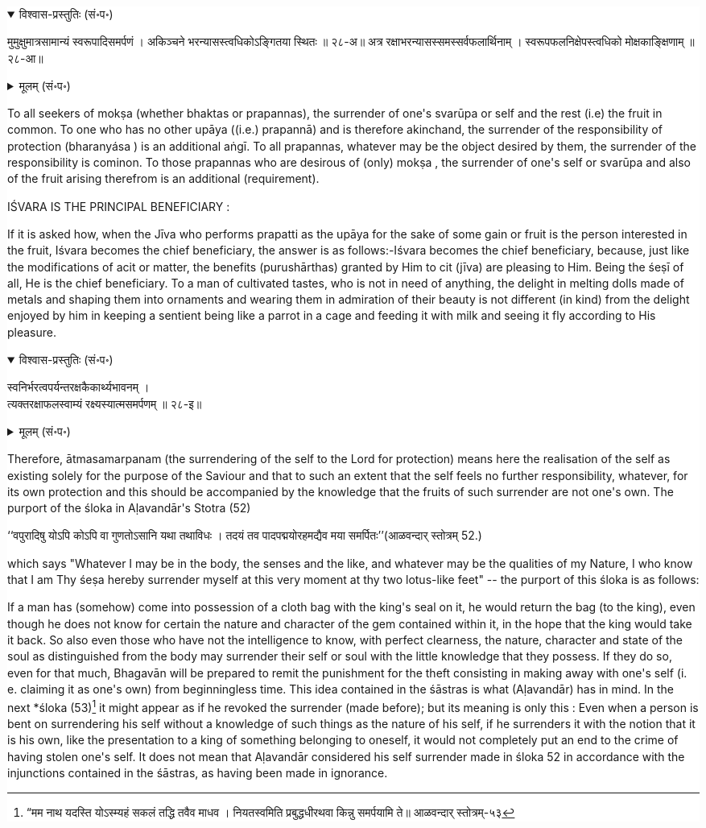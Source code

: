 <details open><summary>विश्वास-प्रस्तुतिः (सं॰प॰)</summary>

मुमुक्षुमात्रसामान्यं स्वरूपादिसमर्पणं । अकिञ्चने भरन्यासस्त्वधिकोऽङ्गितया स्थितः ॥ २८-अ॥ अत्र रक्षाभरन्यासस्समस्सर्वफलार्थिनाम् । स्वरूपफलनिक्षेपस्त्वधिको मोक्षकाङ्क्षिणाम् ॥ २८-आ॥
</details>

<details><summary>मूलम् (सं॰प॰)</summary></details>

To all seekers of mokṣa  (whether bhaktas or prapannas), the surrender of one's svarūpa or self and the rest (i.e) the fruit in common. To one who has no other upāya ((i.e.) prapannā) and is therefore akinchand, the surrender of the responsibility of protection (bharanyása ) is an additional aṅgī. To all prapannas, whatever may be the object desired by them, the surrender of the responsibility is cominon. To those prapannas who are desirous of (only) mokṣa , the surrender of one's self or svarūpa and also of the fruit arising therefrom is an additional (requirement).

IŚVARA IS THE PRINCIPAL BENEFICIARY :

If it is asked how, when the Jīva   who performs prapatti as the upāya for the sake of some gain or fruit is the person interested in the fruit, Iśvara becomes the chief beneficiary, the answer is as follows:-Iśvara becomes the chief beneficiary, because, just like the modifications of acit or matter, the benefits (purushārthas) granted by Him to cit (jīva) are pleasing to Him. Being the śeṣī  of all, He is the chief beneficiary. To a man of cultivated tastes, who is not in need of anything, the delight in melting dolls made of metals and shaping them into ornaments and wearing them in admiration of their beauty is not different (in kind) from the delight enjoyed by him in keeping a sentient being like a parrot in a cage and feeding it with milk and seeing it fly according to His pleasure.

<details open><summary>विश्वास-प्रस्तुतिः (सं॰प॰)</summary>

स्वनिर्भरत्वपर्यन्तरक्षकैकार्थ्यभावनम् ।  
त्यक्तरक्षाफलस्वाम्यं रक्ष्यस्यात्मसमर्पणम् ॥ २८-इ॥
</details>

<details><summary>मूलम् (सं॰प॰)</summary></details>

Therefore, ātmasamarpanam (the surrendering of the self to the Lord for protection) means here the realisation of the self as existing solely for the purpose of the Saviour and that to such an extent that the self feels no further responsibility, whatever, for its own protection and this should be accompanied by the knowledge that the fruits of such surrender are not one's own. The purport of the śloka  in Aḷavandār's Stotra (52)

‘‘वपुरादिषु योऽपि कोऽपि वा गुणतोऽसानि यथा तथाविधः । तदयं तव पादपद्मयोरहमद्यैव मया समर्पितः’’(आळवन्दार् स्तोत्रम् 52.)

which says "Whatever I may be in the body, the senses and the like, and whatever may be the qualities of my Nature, I who know that I am Thy śeṣa hereby surrender myself at this very moment at thy two lotus-like feet" -- the purport of this śloka  is as follows:

If a man has (somehow) come into possession of a cloth bag with the king's seal on it, he would return the bag (to the king), even though he does not know for certain the nature and character of the gem contained within it, in the hope that the king would take it back. So also even those who have not the intelligence to know, with perfect clearness, the nature, character and state of the soul as distinguished from the body may surrender their self or soul with the little knowledge that they possess. If they do so, even for that much, Bhagavān will be prepared to remit the punishment for the theft consisting in making away with one's self (i. e. claiming it as one's own) from beginningless time. This idea contained in the śāstras is what (Aḷavandār) has in mind. In the next *śloka  (53)[^53] it might appear as if he revoked the surrender (made before); but its meaning is only this : Even when a person is bent on surrendering his self without a knowledge of such things as the nature of his self, if he surrenders it with the notion that it is his own, like the presentation to a king of something belonging to oneself, it would not completely put an end to the crime of having stolen one's self. It does not mean that Aḷavandār considered his self surrender made in śloka  52 in accordance with the injunctions contained in the śāstras, as having been made in ignorance.


[^53]: “मम नाथ यदस्ति योऽस्म्यहं सकलं तद्धि तवैव माधव । नियतस्वमिति प्रबुद्धधीरथवा किन्नु समर्पयामि ते॥ आळवन्दार् स्तोत्रम्-५३